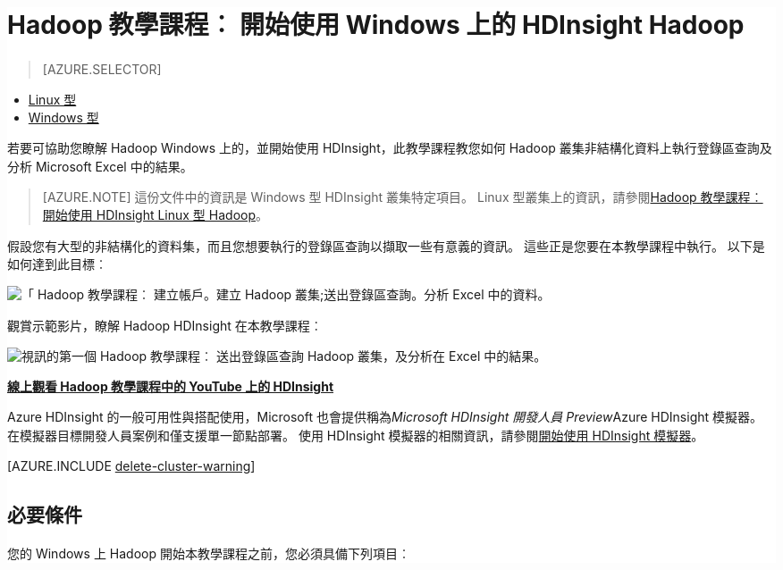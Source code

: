 <properties
   pageTitle="Hadoop 教學課程︰ 開始使用 Windows 上 Hadoop |Microsoft Azure"
   description="開始使用 Hadoop HDInsight 中。 瞭解如何建立 Hadoop 叢集 Windows 上，執行登錄區查詢資料，並分析輸出在 Excel 中。"
   keywords="hadoop 教學課程中，在 windows 上，hadoop 叢集 hadoop 瞭解 hadoop，登錄區查詢"
   services="hdinsight"
   documentationCenter=""
   authors="nitinme"
   manager="jhubbard"
   editor="cgronlun"
   tags="azure-portal"/>

<tags
   ms.service="hdinsight"
   ms.devlang="na"
   ms.topic="article"
   ms.tgt_pltfrm="na"
   ms.workload="big-data"
   ms.date="03/07/2016"
   ms.author="nitinme"/>


# <a name="hadoop-tutorial-get-started-using-hadoop-in-hdinsight-on-windows"></a>Hadoop 教學課程︰ 開始使用 Windows 上的 HDInsight Hadoop

> [AZURE.SELECTOR]
- [Linux 型](../hdinsight-hadoop-linux-tutorial-get-started.md)
- [Windows 型](../hdinsight-hadoop-tutorial-get-started-windows.md)

若要可協助您瞭解 Hadoop Windows 上的，並開始使用 HDInsight，此教學課程教您如何 Hadoop 叢集非結構化資料上執行登錄區查詢及分析 Microsoft Excel 中的結果。

>[AZURE.NOTE] 這份文件中的資訊是 Windows 型 HDInsight 叢集特定項目。 Linux 型叢集上的資訊，請參閱[Hadoop 教學課程︰ 開始使用 HDInsight Linux 型 Hadoop](hdinsight-hadoop-linux-tutorial-get-started.md)。

假設您有大型的非結構化的資料集，而且您想要執行的登錄區查詢以擷取一些有意義的資訊。 這些正是您要在本教學課程中執行。 以下是如何達到此目標︰

   ![「 Hadoop 教學課程︰ 建立帳戶。建立 Hadoop 叢集;送出登錄區查詢。分析 Excel 中的資料。][image-hdi-getstarted-flow]

觀賞示範影片，瞭解 Hadoop HDInsight 在本教學課程︰

![視訊的第一個 Hadoop 教學課程︰ 送出登錄區查詢 Hadoop 叢集，及分析在 Excel 中的結果。][img-hdi-getstarted-video]

**[線上觀看 Hadoop 教學課程中的 YouTube 上的 HDInsight](https://www.youtube.com/watch?v=Y4aNjnoeaHA&list=PLDrz-Fkcb9WWdY-Yp6D4fTC1ll_3lU-QS)**

Azure HDInsight 的一般可用性與搭配使用，Microsoft 也會提供稱為*Microsoft HDInsight 開發人員 Preview*Azure HDInsight 模擬器。 在模擬器目標開發人員案例和僅支援單一節點部署。 使用 HDInsight 模擬器的相關資訊，請參閱[開始使用 HDInsight 模擬器][hdinsight-emulator]。

[AZURE.INCLUDE [delete-cluster-warning](../../includes/hdinsight-delete-cluster-warning.md)]

## <a name="prerequisites"></a>必要條件

您的 Windows 上 Hadoop 開始本教學課程之前，您必須具備下列項目︰


[1]: ../HDInsight/hdinsight-hadoop-visual-studio-tools-get-started.md
[hdinsight-versions]: hdinsight-component-versioning.md
[hdinsight-provision]: hdinsight-provision-clusters.md
[hdinsight-admin-powershell]: hdinsight-administer-use-powershell.md
[hdinsight-upload-data]: hdinsight-upload-data.md
[hdinsight-use-mapreduce]: hdinsight-use-mapreduce.md
[hdinsight-use-hive]: hdinsight-use-hive.md
[hdinsight-use-pig]: hdinsight-use-pig.md
[hdinsight-use-oozie]: hdinsight-use-oozie.md
[hdinsight-storage]: hdinsight-hadoop-use-blob-storage.md
[hdinsight-emulator]: hdinsight-hadoop-emulator-get-started.md
[hdinsight-develop-mapreduce]: hdinsight-develop-deploy-java-mapreduce-linux.md
[hadoop-hdinsight-intro]: hdinsight-hadoop-introduction.md
[hdinsight-weblogs-sample]: hdinsight-hive-analyze-website-log.md
[hdinsight-sensor-data-sample]: hdinsight-hive-analyze-sensor-data.md
[azure-purchase-options]: http://azure.microsoft.com/pricing/purchase-options/
[azure-member-offers]: http://azure.microsoft.com/pricing/member-offers/
[azure-free-trial]: http://azure.microsoft.com/pricing/free-trial/
[azure-management-portal]: https://portal.azure.com/
[azure-create-storageaccount]: ../storage-create-storage-account.md
[apache-hadoop]: http://go.microsoft.com/fwlink/?LinkId=510084
[apache-hive]: http://go.microsoft.com/fwlink/?LinkId=510085
[apache-mapreduce]: http://go.microsoft.com/fwlink/?LinkId=510086
[apache-hdfs]: http://go.microsoft.com/fwlink/?LinkId=510087
[hdinsight-hbase-custom-provision]: hdinsight-hbase-tutorial-get-started.md
[powershell-download]: http://go.microsoft.com/fwlink/p/?linkid=320376&clcid=0x409
[powershell-install-configure]: powershell-install-configure.md
[powershell-open]: powershell-install-configure.md#step-1-install
[img-hdi-dashboard]: ./media/hdinsight-hadoop-tutorial-get-started-windows/HDI.dashboard.png
[img-hdi-dashboard-query-select]: ./media/hdinsight-hadoop-tutorial-get-started-windows/HDI.dashboard.query.select.png
[img-hdi-dashboard-query-select-result]: ./media/hdinsight-hadoop-tutorial-get-started-windows/HDI.dashboard.query.select.result.png
[img-hdi-dashboard-query-select-result-output]: ./media/hdinsight-hadoop-tutorial-get-started-windows/HDI.dashboard.query.select.result.output.png
[img-hdi-dashboard-query-browse-output]: ./media/hdinsight-hadoop-tutorial-get-started-windows/HDI.dashboard.query.browse.output.png
[img-hdi-getstarted-video]: ./media/hdinsight-hadoop-tutorial-get-started-windows/hdi-get-started-video.png
[image-hdi-storageaccount-quickcreate]: ./media/hdinsight-hadoop-tutorial-get-started-windows/HDI.StorageAccount.QuickCreate.png
[image-hdi-clusterstatus]: ./media/hdinsight-hadoop-tutorial-get-started-windows/HDI.ClusterStatus.png
[image-hdi-quickcreatecluster]: ./media/hdinsight-hadoop-tutorial-get-started-windows/HDI.QuickCreateCluster.png
[image-hdi-getstarted-flow]: ./media/hdinsight-hadoop-tutorial-get-started-windows/HDI.GetStartedFlow.png
[image-hdi-gettingstarted-powerquery-importdata]: ./media/hdinsight-hadoop-tutorial-get-started-windows/HDI.GettingStarted.PowerQuery.ImportData.png
[image-hdi-gettingstarted-powerquery-importdata2]: ./media/hdinsight-hadoop-tutorial-get-started-windows/HDI.GettingStarted.PowerQuery.ImportData2.png